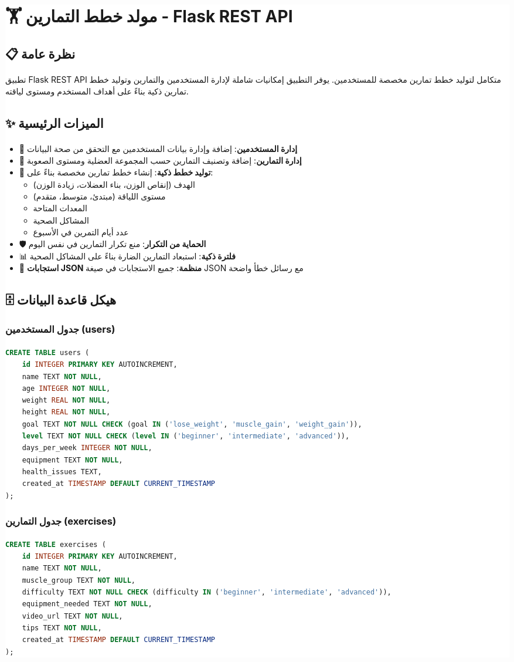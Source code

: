 # 🏋️ مولد خطط التمارين - Flask REST API

## 📋 نظرة عامة

تطبيق Flask REST API متكامل لتوليد خطط تمارين مخصصة للمستخدمين. يوفر التطبيق إمكانيات شاملة لإدارة المستخدمين والتمارين وتوليد خطط تمارين ذكية بناءً على أهداف المستخدم ومستوى لياقته.

## ✨ الميزات الرئيسية

- 🔐 **إدارة المستخدمين**: إضافة وإدارة بيانات المستخدمين مع التحقق من صحة البيانات
- 💪 **إدارة التمارين**: إضافة وتصنيف التمارين حسب المجموعة العضلية ومستوى الصعوبة
- 🎯 **توليد خطط ذكية**: إنشاء خطط تمارين مخصصة بناءً على:
  - الهدف (إنقاص الوزن، بناء العضلات، زيادة الوزن)
  - مستوى اللياقة (مبتدئ، متوسط، متقدم)
  - المعدات المتاحة
  - المشاكل الصحية
  - عدد أيام التمرين في الأسبوع
- 🛡️ **الحماية من التكرار**: منع تكرار التمارين في نفس اليوم
- 📊 **فلترة ذكية**: استبعاد التمارين الضارة بناءً على المشاكل الصحية
- 🎨 **استجابات JSON منظمة**: جميع الاستجابات في صيغة JSON مع رسائل خطأ واضحة

## 🗄️ هيكل قاعدة البيانات

### جدول المستخدمين (users)
```sql
CREATE TABLE users (
    id INTEGER PRIMARY KEY AUTOINCREMENT,
    name TEXT NOT NULL,
    age INTEGER NOT NULL,
    weight REAL NOT NULL,
    height REAL NOT NULL,
    goal TEXT NOT NULL CHECK (goal IN ('lose_weight', 'muscle_gain', 'weight_gain')),
    level TEXT NOT NULL CHECK (level IN ('beginner', 'intermediate', 'advanced')),
    days_per_week INTEGER NOT NULL,
    equipment TEXT NOT NULL,
    health_issues TEXT,
    created_at TIMESTAMP DEFAULT CURRENT_TIMESTAMP
);
```

### جدول التمارين (exercises)
```sql
CREATE TABLE exercises (
    id INTEGER PRIMARY KEY AUTOINCREMENT,
    name TEXT NOT NULL,
    muscle_group TEXT NOT NULL,
    difficulty TEXT NOT NULL CHECK (difficulty IN ('beginner', 'intermediate', 'advanced')),
    equipment_needed TEXT NOT NULL,
    video_url TEXT NOT NULL,
    tips TEXT NOT NULL,
    created_at TIMESTAMP DEFAULT CURRENT_TIMESTAMP
);
```
